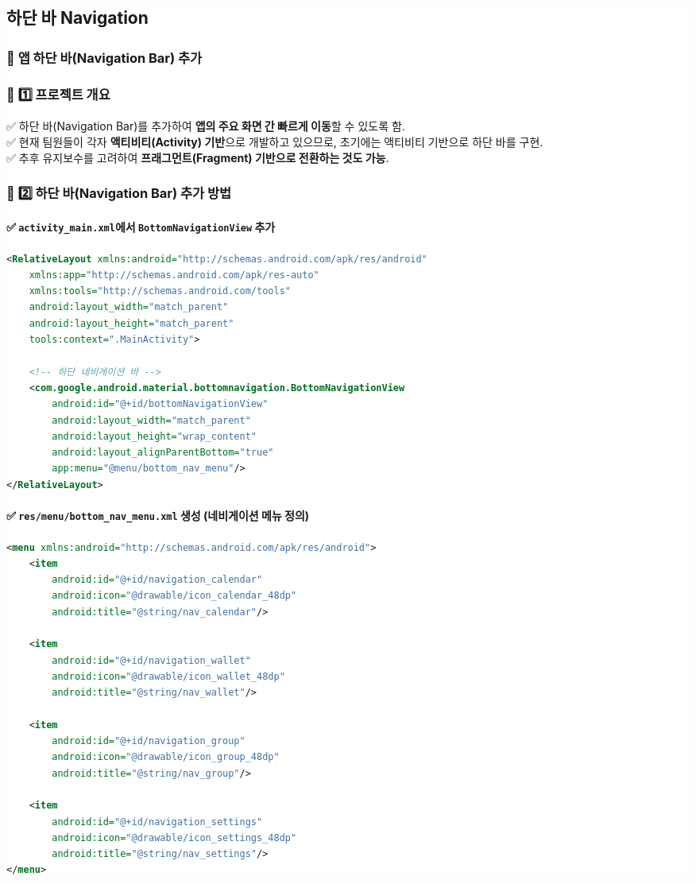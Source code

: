 
## 하단 바 Navigation

### 📌 **앱 하단 바(Navigation Bar) 추가**

### 🔹 **1️⃣ 프로젝트 개요**

✅ 하단 바(Navigation Bar)를 추가하여 **앱의 주요 화면 간 빠르게 이동**할 수 있도록 함.  
✅ 현재 팀원들이 각자 **액티비티(Activity) 기반**으로 개발하고 있으므로, 초기에는 액티비티 기반으로 하단 바를 구현.  
✅ 추후 유지보수를 고려하여 **프래그먼트(Fragment) 기반으로 전환하는 것도 가능**.  

### 🔹 **2️⃣ 하단 바(Navigation Bar) 추가 방법**

#### ✅ `activity_main.xml`에서 `BottomNavigationView` 추가

```xml
<RelativeLayout xmlns:android="http://schemas.android.com/apk/res/android"
    xmlns:app="http://schemas.android.com/apk/res-auto"
    xmlns:tools="http://schemas.android.com/tools"
    android:layout_width="match_parent"
    android:layout_height="match_parent"
    tools:context=".MainActivity">

    <!-- 하단 네비게이션 바 -->
    <com.google.android.material.bottomnavigation.BottomNavigationView
        android:id="@+id/bottomNavigationView"
        android:layout_width="match_parent"
        android:layout_height="wrap_content"
        android:layout_alignParentBottom="true"
        app:menu="@menu/bottom_nav_menu"/>
</RelativeLayout>
```

#### ✅ `res/menu/bottom_nav_menu.xml` 생성 (네비게이션 메뉴 정의)

```xml
<menu xmlns:android="http://schemas.android.com/apk/res/android">
    <item
        android:id="@+id/navigation_calendar"
        android:icon="@drawable/icon_calendar_48dp"
        android:title="@string/nav_calendar"/>
    
    <item
        android:id="@+id/navigation_wallet"
        android:icon="@drawable/icon_wallet_48dp"
        android:title="@string/nav_wallet"/>

    <item
        android:id="@+id/navigation_group"
        android:icon="@drawable/icon_group_48dp"
        android:title="@string/nav_group"/>

    <item
        android:id="@+id/navigation_settings"
        android:icon="@drawable/icon_settings_48dp"
        android:title="@string/nav_settings"/>
</menu>
```
